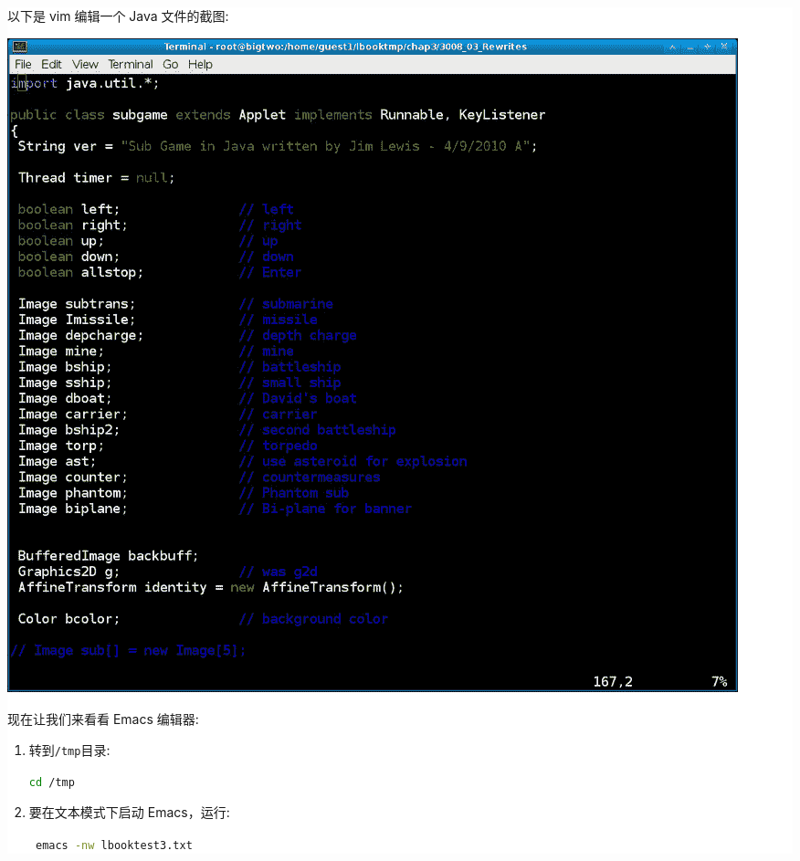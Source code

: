 以下是 vim 编辑一个 Java 文件的截图:

![How to do it...](img/3008OS_03_02_new.jpg)

现在让我们来看看 Emacs 编辑器:

1.  转到`/tmp`目录:

    ```sh
    cd /tmp

    ```

2.  要在文本模式下启动 Emacs，运行:

    ```sh
     emacs -nw lbooktest3.txt

    ```
